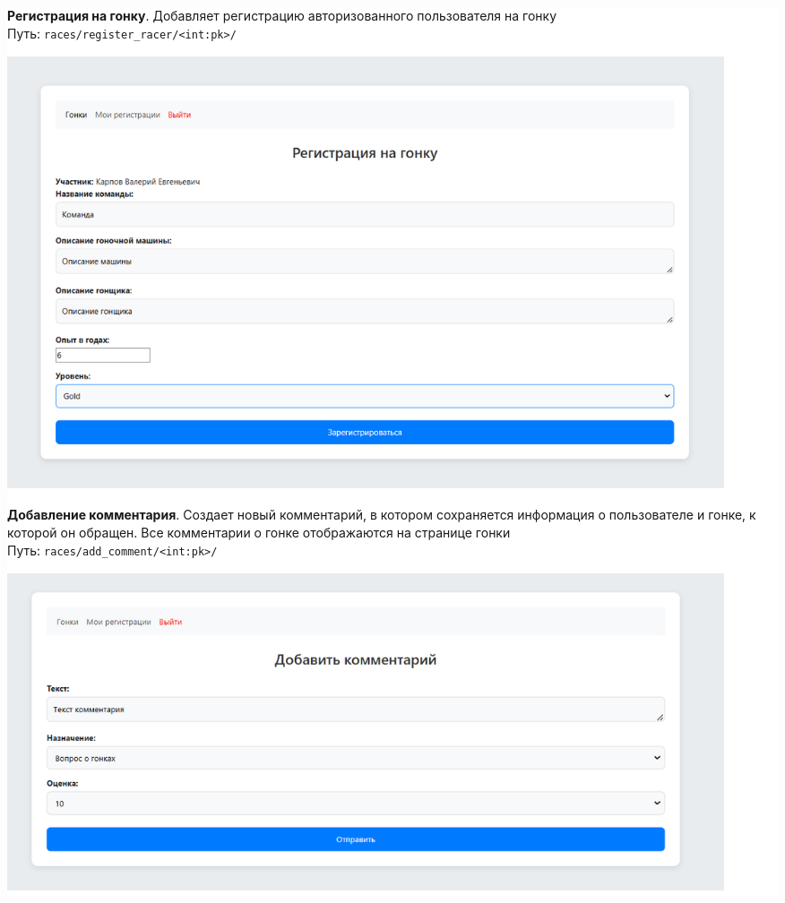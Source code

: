 **Регистрация на гонку**. Добавляет регистрацию авторизованного пользователя на гонку  
Путь: `races/register_racer/<int:pk>/`

<img src="/img/racer-register.png" alt="racer-register" style="width:800px; height:auto;">

**Добавление комментария**. Создает новый комментарий, в котором сохраняется информация о пользователе и гонке, к которой он обращен. Все комментарии о гонке отображаются на странице гонки  
Путь: `races/add_comment/<int:pk>/`

<img src="/img/comment.png" alt="comment" style="width:800px; height:auto;">

